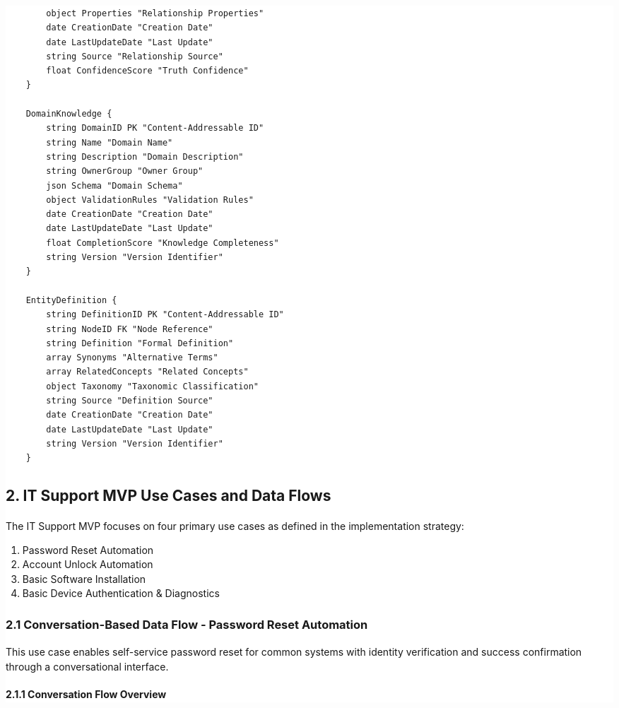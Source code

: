 ```mermaid
        object Properties "Relationship Properties"
        date CreationDate "Creation Date"
        date LastUpdateDate "Last Update"
        string Source "Relationship Source"
        float ConfidenceScore "Truth Confidence"
    }
    
    DomainKnowledge {
        string DomainID PK "Content-Addressable ID"
        string Name "Domain Name"
        string Description "Domain Description"
        string OwnerGroup "Owner Group"
        json Schema "Domain Schema"
        object ValidationRules "Validation Rules"
        date CreationDate "Creation Date"
        date LastUpdateDate "Last Update"
        float CompletionScore "Knowledge Completeness"
        string Version "Version Identifier"
    }
    
    EntityDefinition {
        string DefinitionID PK "Content-Addressable ID"
        string NodeID FK "Node Reference"
        string Definition "Formal Definition"
        array Synonyms "Alternative Terms"
        array RelatedConcepts "Related Concepts"
        object Taxonomy "Taxonomic Classification"
        string Source "Definition Source"
        date CreationDate "Creation Date"
        date LastUpdateDate "Last Update"
        string Version "Version Identifier"
    }
```

## 2. IT Support MVP Use Cases and Data Flows

The IT Support MVP focuses on four primary use cases as defined in the implementation strategy:

1. Password Reset Automation
2. Account Unlock Automation
3. Basic Software Installation
4. Basic Device Authentication & Diagnostics

### 2.1 Conversation-Based Data Flow - Password Reset Automation

This use case enables self-service password reset for common systems with identity verification and success confirmation through a conversational interface.

#### 2.1.1 Conversation Flow Overview
